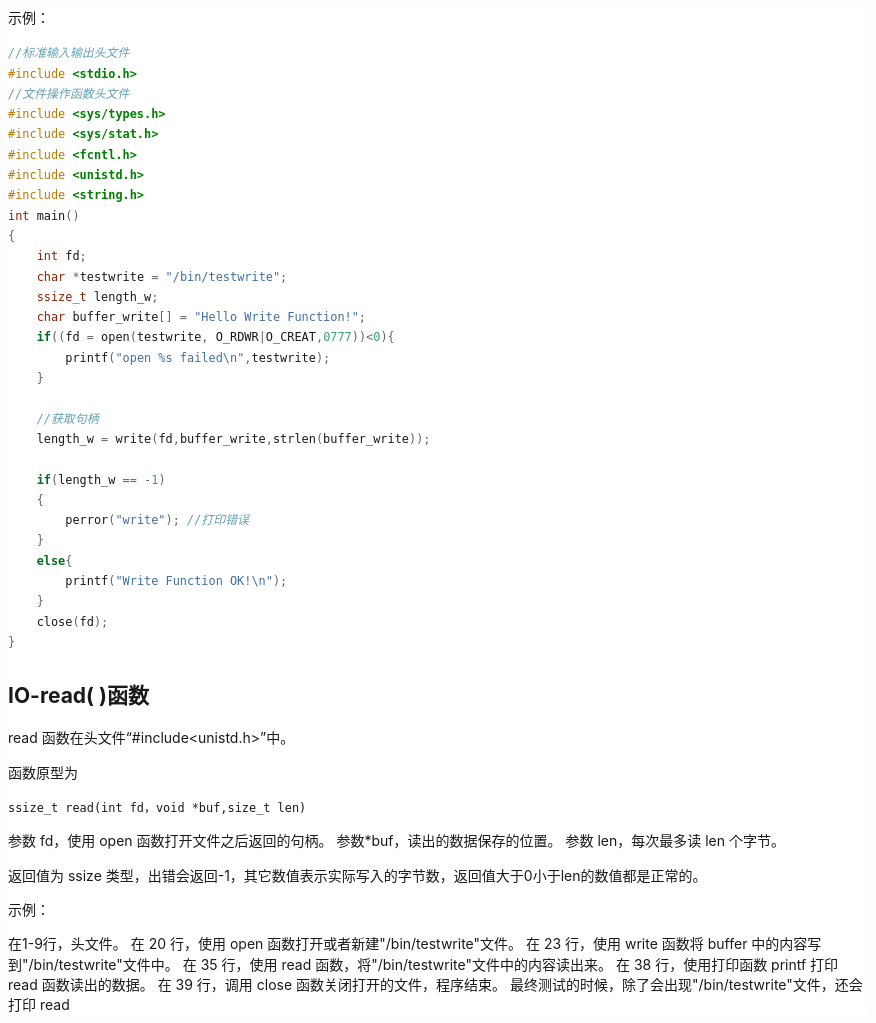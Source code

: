 示例：

```c
//标准输入输出头文件
#include <stdio.h>
//文件操作函数头文件
#include <sys/types.h>
#include <sys/stat.h>
#include <fcntl.h>
#include <unistd.h>
#include <string.h>
int main()
{
    int fd;
    char *testwrite = "/bin/testwrite";
    ssize_t length_w;
    char buffer_write[] = "Hello Write Function!";
    if((fd = open(testwrite, O_RDWR|O_CREAT,0777))<0){
        printf("open %s failed\n",testwrite); 
    }
    
    //获取句柄
    length_w = write(fd,buffer_write,strlen(buffer_write));

    if(length_w == -1)
    {
        perror("write"); //打印错误
    }
    else{
        printf("Write Function OK!\n");
    }
    close(fd);
}
```



## IO-read( )函数 ##

read 函数在头文件“#include<unistd.h>”中。

函数原型为 

```
ssize_t read(int fd，void *buf,size_t len) 
```

参数 fd，使用 open 函数打开文件之后返回的句柄。 
参数*buf，读出的数据保存的位置。
参数 len，每次最多读 len 个字节。 

返回值为 ssize 类型，出错会返回-1，其它数值表示实际写入的字节数，返回值大于0小于len的数值都是正常的。

示例：

在1-9行，头文件。
在 20 行，使用 open 函数打开或者新建"/bin/testwrite"文件。 
在 23 行，使用 write 函数将 buffer 中的内容写到"/bin/testwrite"文件中。
在 35 行，使用 read 函数，将"/bin/testwrite"文件中的内容读出来。 
在 38 行，使用打印函数 printf 打印 read 函数读出的数据。 
在 39 行，调用 close 函数关闭打开的文件，程序结束。 最终测试的时候，除了会出现"/bin/testwrite"文件，还会打印 read
